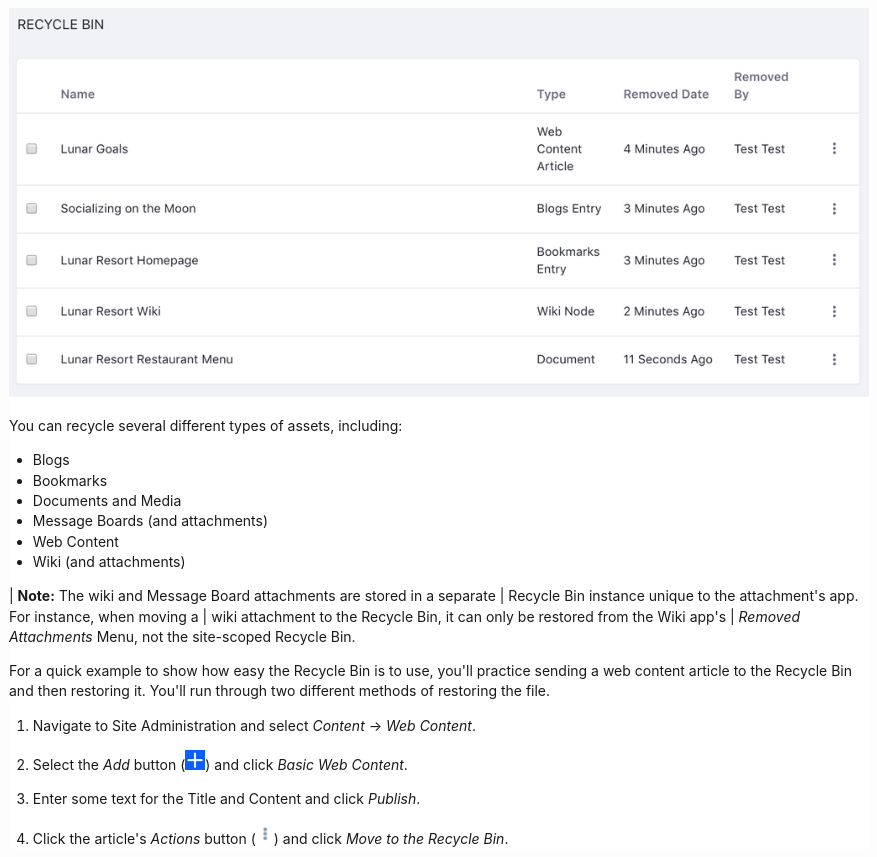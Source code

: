 ![Figure 2: The Recycle Bin provides a seamless administrative experience for deleting and removing content.](../../../images/recycle-bin-overview.png)

You can recycle several different types of assets, including:

- Blogs
- Bookmarks
- Documents and Media
- Message Boards (and attachments)
- Web Content
- Wiki (and attachments)



| **Note:** The wiki and Message Board attachments are stored in a separate
| Recycle Bin instance unique to the attachment's app. For instance, when moving a
| wiki attachment to the Recycle Bin, it can only be restored from the Wiki app's
| *Removed Attachments* Menu, not the site-scoped Recycle Bin.

For a quick example to show how easy the Recycle Bin is to use, you'll practice
sending a web content article to the Recycle Bin and then restoring it. You'll
run through two different methods of restoring the file.

1. Navigate to Site Administration and select *Content* &rarr; *Web Content*.

2. Select the *Add* button (![Add Web Content](../../../images/icon-add.png))
   and click *Basic Web Content*.

3. Enter some text for the Title and Content and click *Publish*.

4. Click the article's *Actions* button
   (![Actions](../../../images/icon-actions.png)) and click *Move to the Recycle
   Bin*.
